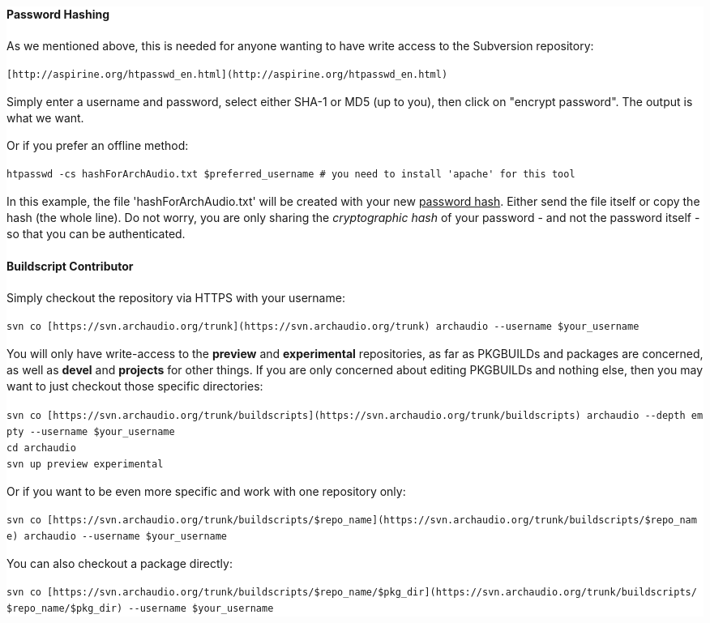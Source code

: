 #### Password Hashing

As we mentioned above, this is needed for anyone wanting to have write access to the Subversion repository:

```
[http://aspirine.org/htpasswd_en.html](http://aspirine.org/htpasswd_en.html)

```

Simply enter a username and password, select either SHA-1 or MD5 (up to you), then click on "encrypt password". The output is what we want.

Or if you prefer an offline method:

```
htpasswd -cs hashForArchAudio.txt $preferred_username # you need to install 'apache' for this tool

```

In this example, the file 'hashForArchAudio.txt' will be created with your new [password hash](http://phpsec.org/articles/2005/password-hashing.html). Either send the file itself or copy the hash (the whole line). Do not worry, you are only sharing the _cryptographic hash_ of your password - and not the password itself - so that you can be authenticated.

#### Buildscript Contributor

Simply checkout the repository via HTTPS with your username:

```
svn co [https://svn.archaudio.org/trunk](https://svn.archaudio.org/trunk) archaudio --username $your_username

```

You will only have write-access to the **preview** and **experimental** repositories, as far as PKGBUILDs and packages are concerned, as well as **devel** and **projects** for other things. If you are only concerned about editing PKGBUILDs and nothing else, then you may want to just checkout those specific directories:

```
svn co [https://svn.archaudio.org/trunk/buildscripts](https://svn.archaudio.org/trunk/buildscripts) archaudio --depth empty --username $your_username
cd archaudio
svn up preview experimental

```

Or if you want to be even more specific and work with one repository only:

```
svn co [https://svn.archaudio.org/trunk/buildscripts/$repo_name](https://svn.archaudio.org/trunk/buildscripts/$repo_name) archaudio --username $your_username

```

You can also checkout a package directly:

```
svn co [https://svn.archaudio.org/trunk/buildscripts/$repo_name/$pkg_dir](https://svn.archaudio.org/trunk/buildscripts/$repo_name/$pkg_dir) --username $your_username

```
